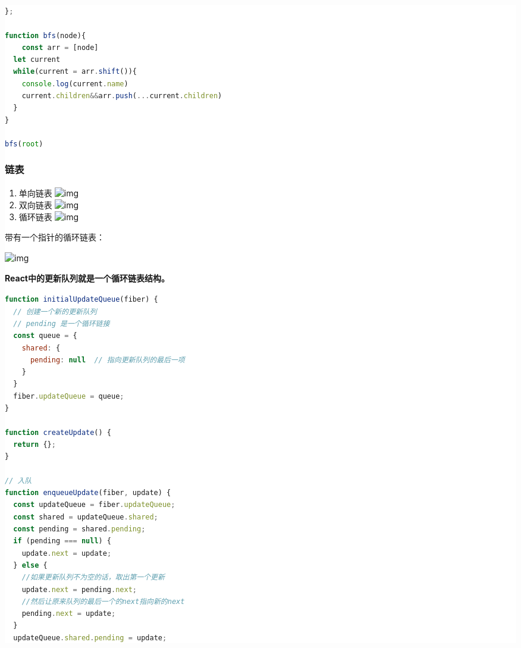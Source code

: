 ```js
};

function bfs(node){
	const arr = [node]
  let current
  while(current = arr.shift()){
    console.log(current.name)
    current.children&&arr.push(...current.children)
  }
}

bfs(root)
```





### 链表

1. 单向链表
   ![img](http://static.zhufengpeixun.com/dan_xiang_lian_biao_1644749400974.jpg)
2. 双向链表
   ![img](http://static.zhufengpeixun.com/shuang_xiang_lian_biao_1644749407158.jpg)
3. 循环链表
   ![img](http://static.zhufengpeixun.com/xun_huan_lian_biao_1644749414532.jpg)



带有一个指针的循环链表：

![img](http://static.zhufengpeixun.com/queuepending_1644750048819.png)

**React中的更新队列就是一个循环链表结构。**

```js
function initialUpdateQueue(fiber) {
  // 创建一个新的更新队列
  // pending 是一个循环链接
  const queue = {
    shared: {
      pending: null  // 指向更新队列的最后一项
    }
  }
  fiber.updateQueue = queue;
}

function createUpdate() {
  return {};
}

// 入队
function enqueueUpdate(fiber, update) {
  const updateQueue = fiber.updateQueue;
  const shared = updateQueue.shared;
  const pending = shared.pending;
  if (pending === null) {
    update.next = update;
  } else {
    //如果更新队列不为空的话，取出第一个更新
    update.next = pending.next;
    //然后让原来队列的最后一个的next指向新的next
    pending.next = update;
  }
  updateQueue.shared.pending = update;
```